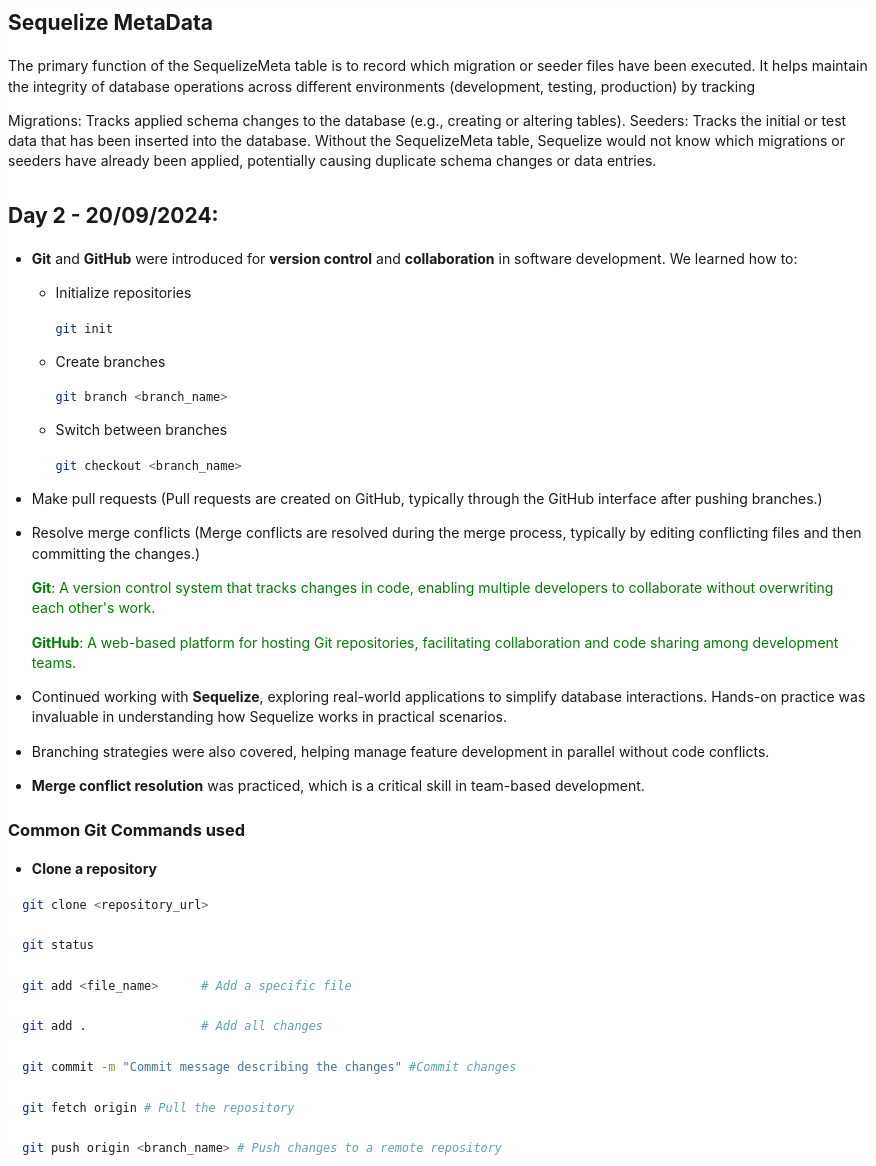 ## Sequelize MetaData
The primary function of the SequelizeMeta table is to record which migration or seeder files have been executed. It helps maintain the integrity of database operations across different environments (development, testing, production) by tracking

Migrations: Tracks applied schema changes to the database (e.g., creating or altering tables).
Seeders: Tracks the initial or test data that has been inserted into the database.
Without the SequelizeMeta table, Sequelize would not know which migrations or seeders have already been applied, potentially causing duplicate schema changes or data entries.

## **Day 2 - 20/09/2024**:

- **Git** and **GitHub** were introduced for **version control** and **collaboration** in software development. We learned how to:
  - Initialize repositories
    ```bash
    git init
    ```
  - Create branches
    ```bash
    git branch <branch_name>
    ```
  - Switch between branches
    ```bash
    git checkout <branch_name>
    ```
-  Make pull requests
    (Pull requests are created on GitHub, typically through the GitHub interface after pushing branches.)
- Resolve merge conflicts
    (Merge conflicts are resolved during the merge process, typically by editing conflicting files and then committing the changes.)

  <span style="color: green;">**Git**: A version control system that tracks changes in code, enabling multiple developers to collaborate without overwriting each other's work.</span>

  <span style="color: green;">**GitHub**: A web-based platform for hosting Git repositories, facilitating collaboration and code sharing among development teams.</span>

- Continued working with **Sequelize**, exploring real-world applications to simplify database interactions. Hands-on practice was invaluable in understanding how Sequelize works in practical scenarios.

- Branching strategies were also covered, helping manage feature development in parallel without code conflicts.

- **Merge conflict resolution** was practiced, which is a critical skill in team-based development.

### Common Git Commands used 

- **Clone a repository**
```bash
  git clone <repository_url>

  git status

  git add <file_name>      # Add a specific file

  git add .                # Add all changes

  git commit -m "Commit message describing the changes" #Commit changes

  git fetch origin # Pull the repository 

  git push origin <branch_name> # Push changes to a remote repository
```